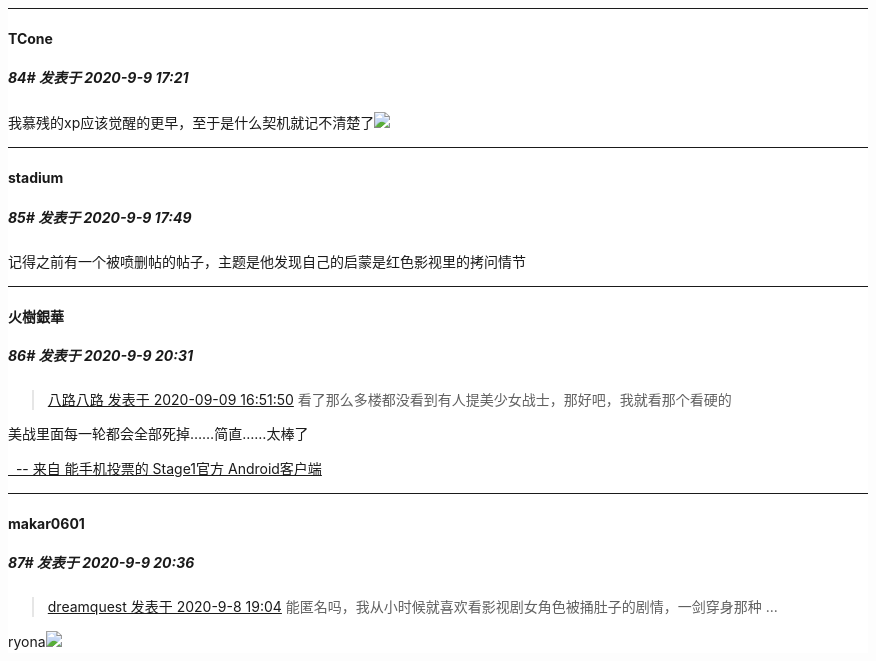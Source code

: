 



-----

####  TCone  
##### 84#       发表于 2020-9-9 17:21




我慕残的xp应该觉醒的更早，至于是什么契机就记不清楚了<img src="https://static.saraba1st.com/image/smiley/face2017/124.png" referrerpolicy="no-referrer">







-----

####  stadium  
##### 85#       发表于 2020-9-9 17:49




记得之前有一个被喷删帖的帖子，主题是他发现自己的启蒙是红色影视里的拷问情节







-----

####  火樹銀華  
##### 86#       发表于 2020-9-9 20:31



<blockquote><a href="httphttps://bbs.saraba1st.com/2b/forum.php?mod=redirect&amp;goto=findpost&amp;pid=48687719&amp;ptid=1958669" target="_blank">八路八路 发表于 2020-09-09 16:51:50</a>
看了那么多楼都没看到有人提美少女战士，那好吧，我就看那个看硬的</blockquote>美战里面每一轮都会全部死掉……简直……太棒了

[  -- 来自 能手机投票的 Stage1官方 Android客户端](https://www.coolapk.com/apk/140634)







-----

####  makar0601  
##### 87#       发表于 2020-9-9 20:36



<blockquote><a href="httphttps://bbs.saraba1st.com/2b/forum.php?mod=redirect&amp;goto=findpost&amp;pid=48678343&amp;ptid=1958669" target="_blank">dreamquest 发表于 2020-9-8 19:04</a>
能匿名吗，我从小时候就喜欢看影视剧女角色被捅肚子的剧情，一剑穿身那种 ...</blockquote>
ryona<img src="https://static.saraba1st.com/image/smiley/face2017/002.png" referrerpolicy="no-referrer">
